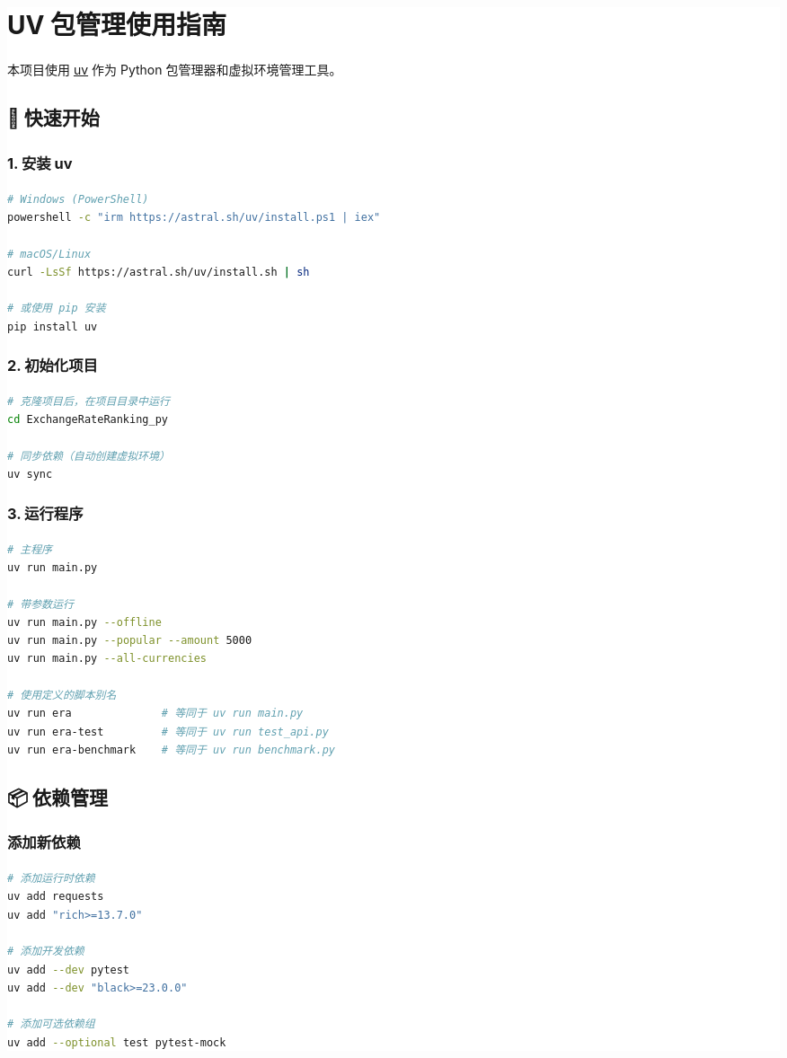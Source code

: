 # UV 包管理使用指南

本项目使用 [uv](https://docs.astral.sh/uv/) 作为 Python 包管理器和虚拟环境管理工具。

## 🚀 快速开始

### 1. 安装 uv
```bash
# Windows (PowerShell)
powershell -c "irm https://astral.sh/uv/install.ps1 | iex"

# macOS/Linux
curl -LsSf https://astral.sh/uv/install.sh | sh

# 或使用 pip 安装
pip install uv
```

### 2. 初始化项目
```bash
# 克隆项目后，在项目目录中运行
cd ExchangeRateRanking_py

# 同步依赖（自动创建虚拟环境）
uv sync
```

### 3. 运行程序
```bash
# 主程序
uv run main.py

# 带参数运行
uv run main.py --offline
uv run main.py --popular --amount 5000
uv run main.py --all-currencies

# 使用定义的脚本别名
uv run era              # 等同于 uv run main.py
uv run era-test         # 等同于 uv run test_api.py
uv run era-benchmark    # 等同于 uv run benchmark.py
```

## 📦 依赖管理

### 添加新依赖
```bash
# 添加运行时依赖
uv add requests
uv add "rich>=13.7.0"

# 添加开发依赖
uv add --dev pytest
uv add --dev "black>=23.0.0"

# 添加可选依赖组
uv add --optional test pytest-mock
```
